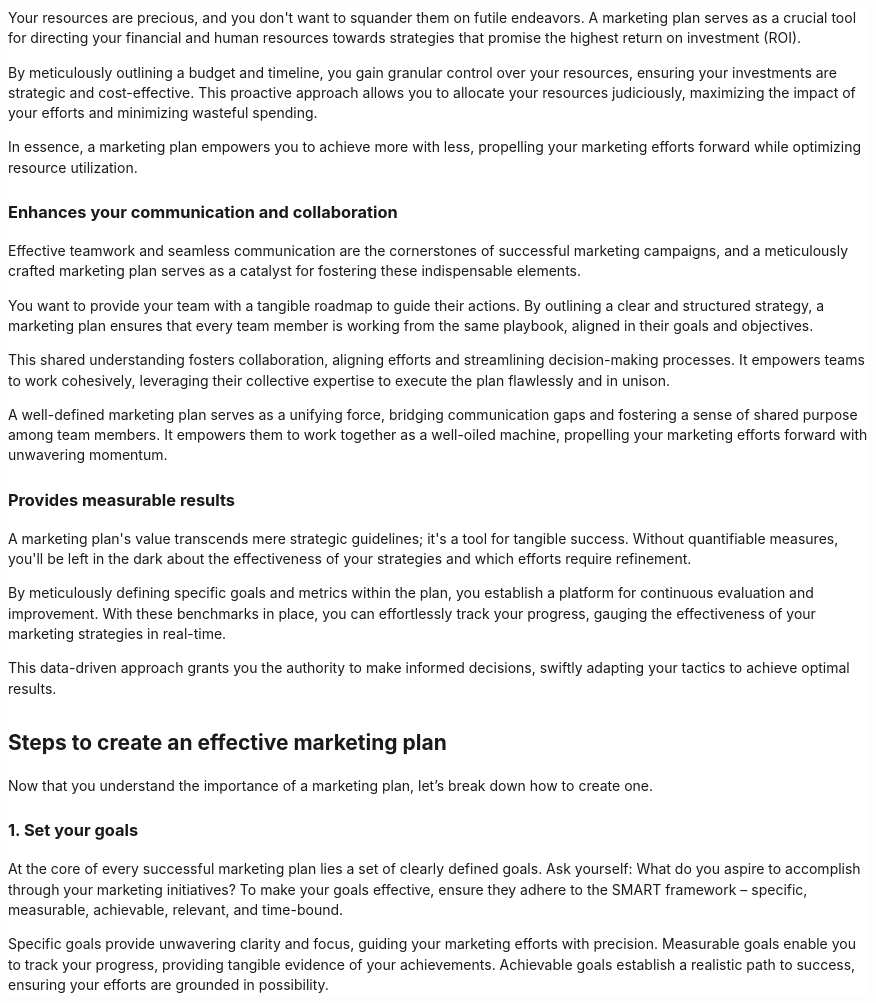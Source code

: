 Your resources are precious, and you don't want to squander them on futile endeavors. A marketing plan serves as a crucial tool for directing your financial and human resources towards strategies that promise the highest return on investment (ROI).

By meticulously outlining a budget and timeline, you gain granular control over your resources, ensuring your investments are strategic and cost-effective. This proactive approach allows you to allocate your resources judiciously, maximizing the impact of your efforts and minimizing wasteful spending.

In essence, a marketing plan empowers you to achieve more with less, propelling your marketing efforts forward while optimizing resource utilization.

### Enhances your communication and collaboration

Effective teamwork and seamless communication are the cornerstones of successful marketing campaigns, and a meticulously crafted marketing plan serves as a catalyst for fostering these indispensable elements.

You want to provide your team with a tangible roadmap to guide their actions. By outlining a clear and structured strategy, a marketing plan ensures that every team member is working from the same playbook, aligned in their goals and objectives.

This shared understanding fosters collaboration, aligning efforts and streamlining decision-making processes. It empowers teams to work cohesively, leveraging their collective expertise to execute the plan flawlessly and in unison.

A well-defined marketing plan serves as a unifying force, bridging communication gaps and fostering a sense of shared purpose among team members. It empowers them to work together as a well-oiled machine, propelling your marketing efforts forward with unwavering momentum.

### Provides measurable results

A marketing plan's value transcends mere strategic guidelines; it's a tool for tangible success. Without quantifiable measures, you'll be left in the dark about the effectiveness of your strategies and which efforts require refinement.

By meticulously defining specific goals and metrics within the plan, you establish a platform for continuous evaluation and improvement. With these benchmarks in place, you can effortlessly track your progress, gauging the effectiveness of your marketing strategies in real-time. 

This data-driven approach grants you the authority to make informed decisions, swiftly adapting your tactics to achieve optimal results.

## Steps to create an effective marketing plan 

Now that you understand the importance of a marketing plan, let’s break down how to create one. 

### 1. Set your goals

At the core of every successful marketing plan lies a set of clearly defined goals. Ask yourself: What do you aspire to accomplish through your marketing initiatives? To make your goals effective, ensure they adhere to the SMART framework – specific, measurable, achievable, relevant, and time-bound.

Specific goals provide unwavering clarity and focus, guiding your marketing efforts with precision. Measurable goals enable you to track your progress, providing tangible evidence of your achievements. Achievable goals establish a realistic path to success, ensuring your efforts are grounded in possibility.
